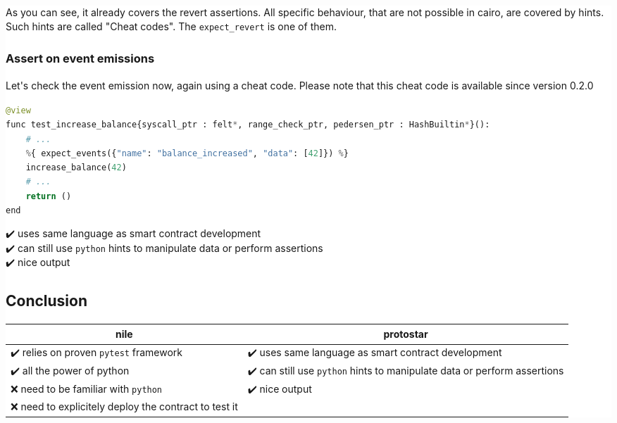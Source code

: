 As you can see, it already covers the revert assertions.
All specific behaviour, that are not possible in cairo, are covered by hints. Such hints are called "Cheat codes".
The `expect_revert` is one of them.

### Assert on event emissions

Let's check the event emission now, again using a cheat code. Please note that this cheat code is available since version 0.2.0

```python
@view
func test_increase_balance{syscall_ptr : felt*, range_check_ptr, pedersen_ptr : HashBuiltin*}():
    # ...
    %{ expect_events({"name": "balance_increased", "data": [42]}) %}
    increase_balance(42)
    # ...
    return ()
end
```

:heavy_check_mark: uses same language as smart contract development <br/>
:heavy_check_mark: can still use `python` hints to manipulate data or perform assertions <br/>
:heavy_check_mark: nice output


## Conclusion

| nile                                                   | protostar                                                                                |
| ------------------------------------------------------ | ---------------------------------------------------------------------------------------- |
| :heavy_check_mark: relies on proven `pytest` framework | :heavy_check_mark: uses same language as smart contract development                      |
| :heavy_check_mark: all the power of python             | :heavy_check_mark: can still use `python` hints to manipulate data or perform assertions |
| :x: need to be familiar with `python`                  | :heavy_check_mark: nice output                                                           |
| :x: need to explicitely deploy the contract to test it |                                                                                          |

